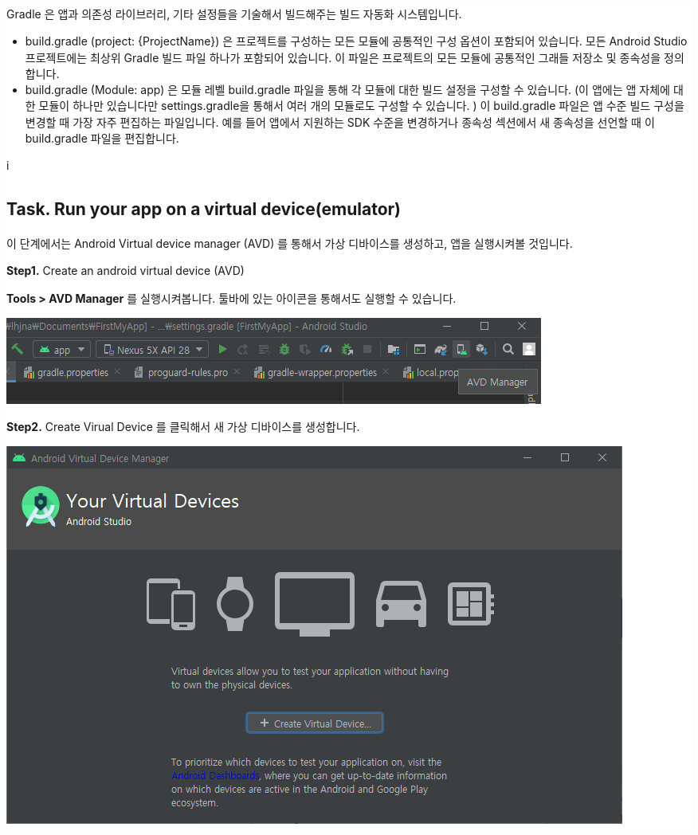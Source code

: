 Gradle 은 앱과 의존성 라이브러리, 기타 설정들을 기술해서 빌드해주는 빌드 자동화 시스템입니다. 

- build.gradle (project: {ProjectName}) 은 프로젝트를 구성하는 모든 모듈에 공통적인 구성 옵션이 포함되어 있습니다. 모든 Android Studio 프로젝트에는 최상위 Gradle 빌드 파일 하나가 포함되어 있습니다. 이 파일은 프로젝트의 모든 모듈에 공통적인 그래들 저장소 및 종속성을 정의합니다.
- build.gradle (Module: app) 은 모듈 레벨 build.gradle 파일을 통해 각 모듈에 대한 빌드 설정을 구성할 수 있습니다. (이 앱에는 앱 자체에 대한 모듈이 하나만 있습니다만 settings.gradle을 통해서 여러 개의 모듈로도 구성할 수 있습니다. ) 이 build.gradle 파일은 앱 수준 빌드 구성을 변경할 때 가장 자주 편집하는 파일입니다. 예를 들어 앱에서 지원하는 SDK 수준을 변경하거나 종속성 섹션에서 새 종속성을 선언할 때 이 build.gradle 파일을 편집합니다.

i


## Task. Run your app on a virtual device(emulator)


이 단계에서는 Android Virtual device manager (AVD) 를 통해서 가상 디바이스를 생성하고, 앱을 실행시켜볼 것입니다. 

**Step1.** Create an android virtual device (AVD)

**Tools > AVD Manager** 를 실행시켜봅니다. 툴바에 있는 아이콘을 통해서도 실행할 수 있습니다. 

![images/Untitled.png](images/Untitled.png)

**Step2.** Create Virual Device 를 클릭해서 새 가상 디바이스를 생성합니다.

![images/Untitled%201.png](images/Untitled%201.png)

